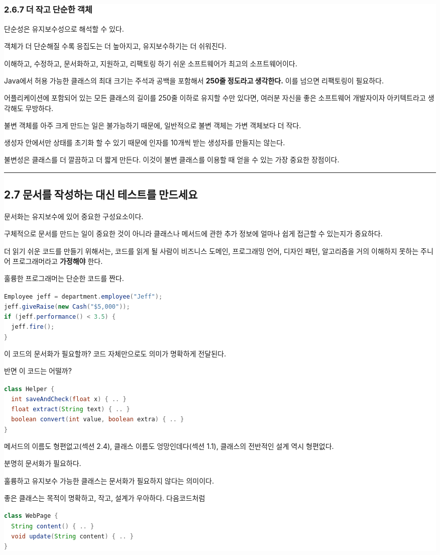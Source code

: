 
### 2.6.7 더 작고 단순한 객체

단순성은 유지보수성으로 해석할 수 있다.

객체가 더 단순해질 수록 응집도는 더 높아지고, 유지보수하기는 더 쉬워진다.

이해하고, 수정하고, 문서화하고, 지원하고, 리팩토링 하기 쉬운 소프트웨어가 최고의 소프트웨어이다.

Java에서 허용 가능한 클래스의 최대 크기는 주석과 공백을 포함해서 **250줄 정도라고 생각한다.** 이를 넘으면 리팩토링이 필요하다.

어플리케이션에 포함되어 있는 모든 클래스의 길이를 250줄 이하로 유지할 수만 있다면, 여러분 자신을 좋은 소프트웨어 개발자이자 아키텍트라고 생각해도 무방하다.

불변 객체를 아주 크게 만드는 일은 불가능하기 때문에, 일반적으로 불변 객체는 가변 객체보다 더 작다.

생성자 안에서만 상태를 초기화 할 수 있기 때문에 인자를 10개씩 받는 생성자를 만들지는 않는다.

불변성은 클래스를 더 깔끔하고 더 짧게 만든다. 이것이 불변 클래스를 이용할 때 얻을 수 있는 가장 중요한 장점이다.

---

## 2.7 문서를 작성하는 대신 테스트를 만드세요

문서화는 유지보수에 있어 중요한 구성요소이다.

구체적으로 문서를 만드는 일이 중요한 것이 아니라 클래스나 메서드에 관한 추가 정보에 얼마나 쉽게 접근할 수 있는지가 중요하다.

더 읽기 쉬운 코드를 만들기 위해서는, 코드를 읽게 될 사람이 비즈니스 도메인, 프로그래밍 언어, 디자인 패턴, 알고리즘을 거의 이해하지 못하는 주니어 프로그래머라고 **가정해야** 한다.

훌륭한 프로그래머는 단순한 코드를 짠다.

```java
Employee jeff = department.employee("Jeff");
jeff.giveRaise(new Cash("$5,000"));
if (jeff.performance() < 3.5) {
  jeff.fire();
}
```

이 코드의 문서화가 필요할까? 코드 자체만으로도 의미가 명확하게 전달된다.

반면 이 코드는 어떨까?

```java
class Helper {
  int saveAndCheck(float x) { .. }
  float extract(String text) { .. }
  boolean convert(int value, boolean extra) { .. }
}
```

메서드의 이름도 형편없고(섹션 2.4), 클래스 이름도 엉망인데다(섹션 1.1), 클래스의 전반적인 설계 역시 형편없다.

분명히 문서화가 필요하다.

훌륭하고 유지보수 가능한 클래스는 문서화가 필요하지 않다는 의미이다.

좋은 클래스는 목적이 명확하고, 작고, 설계가 우아하다. 다음코드처럼

```java
class WebPage {
  String content() { .. }
  void update(String content) { .. }
}
```
